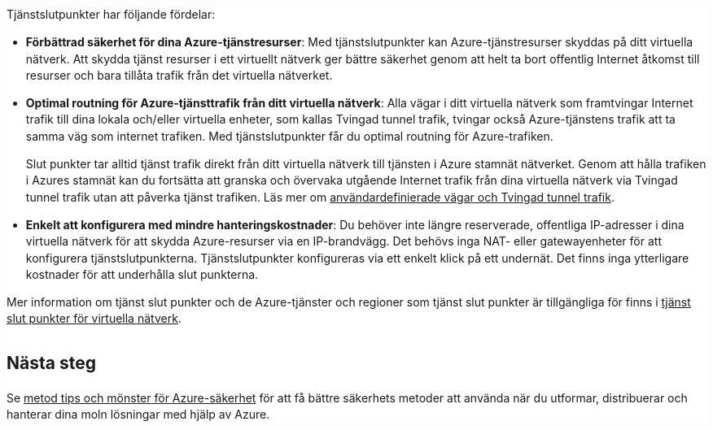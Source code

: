 Tjänstslutpunkter har följande fördelar:

- **Förbättrad säkerhet för dina Azure-tjänstresurser**: Med tjänstslutpunkter kan Azure-tjänstresurser skyddas på ditt virtuella nätverk. Att skydda tjänst resurser i ett virtuellt nätverk ger bättre säkerhet genom att helt ta bort offentlig Internet åtkomst till resurser och bara tillåta trafik från det virtuella nätverket.
- **Optimal routning för Azure-tjänsttrafik från ditt virtuella nätverk**: Alla vägar i ditt virtuella nätverk som framtvingar Internet trafik till dina lokala och/eller virtuella enheter, som kallas Tvingad tunnel trafik, tvingar också Azure-tjänstens trafik att ta samma väg som internet trafiken. Med tjänstslutpunkter får du optimal routning för Azure-trafiken.

  Slut punkter tar alltid tjänst trafik direkt från ditt virtuella nätverk till tjänsten i Azure stamnät nätverket. Genom att hålla trafiken i Azures stamnät kan du fortsätta att granska och övervaka utgående Internet trafik från dina virtuella nätverk via Tvingad tunnel trafik utan att påverka tjänst trafiken. Läs mer om [användardefinierade vägar och Tvingad tunnel trafik](../../virtual-network/virtual-networks-udr-overview.md).

- **Enkelt att konfigurera med mindre hanteringskostnader**: Du behöver inte längre reserverade, offentliga IP-adresser i dina virtuella nätverk för att skydda Azure-resurser via en IP-brandvägg. Det behövs inga NAT- eller gatewayenheter för att konfigurera tjänstslutpunkterna. Tjänstslutpunkter konfigureras via ett enkelt klick på ett undernät. Det finns inga ytterligare kostnader för att underhålla slut punkterna.

Mer information om tjänst slut punkter och de Azure-tjänster och regioner som tjänst slut punkter är tillgängliga för finns i [tjänst slut punkter för virtuella nätverk](../../virtual-network/virtual-network-service-endpoints-overview.md).

## <a name="next-steps"></a>Nästa steg
Se [metod tips och mönster för Azure-säkerhet](best-practices-and-patterns.md) för att få bättre säkerhets metoder att använda när du utformar, distribuerar och hanterar dina moln lösningar med hjälp av Azure.
